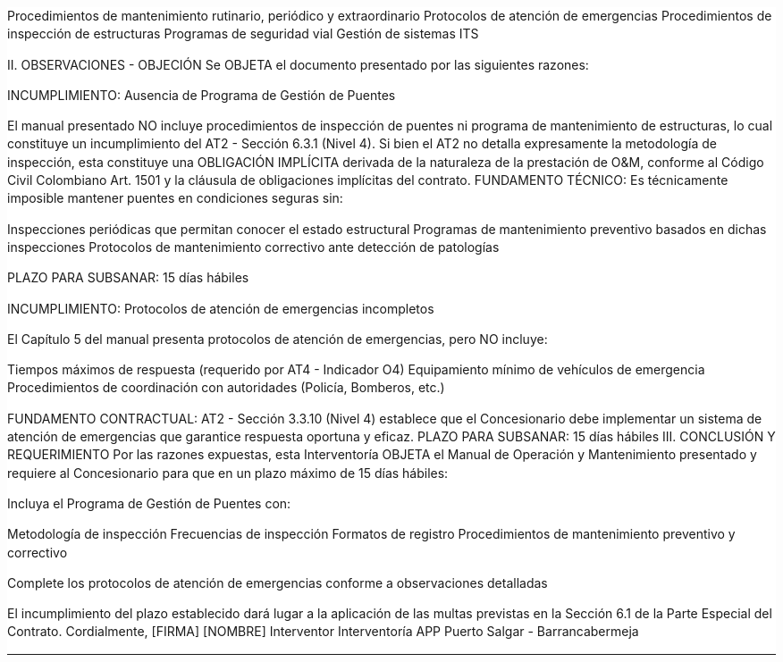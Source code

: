 Procedimientos de mantenimiento rutinario, periódico y extraordinario
Protocolos de atención de emergencias
Procedimientos de inspección de estructuras
Programas de seguridad vial
Gestión de sistemas ITS

II. OBSERVACIONES - OBJECIÓN
Se OBJETA el documento presentado por las siguientes razones:

INCUMPLIMIENTO: Ausencia de Programa de Gestión de Puentes

El manual presentado NO incluye procedimientos de inspección de puentes ni programa de
mantenimiento de estructuras, lo cual constituye un incumplimiento del AT2 - Sección 6.3.1
(Nivel 4).
Si bien el AT2 no detalla expresamente la metodología de inspección, esta constituye una
OBLIGACIÓN IMPLÍCITA derivada de la naturaleza de la prestación de O&M, conforme al
Código Civil Colombiano Art. 1501 y la cláusula de obligaciones implícitas del contrato.
FUNDAMENTO TÉCNICO:
Es técnicamente imposible mantener puentes en condiciones seguras sin:

Inspecciones periódicas que permitan conocer el estado estructural
Programas de mantenimiento preventivo basados en dichas inspecciones
Protocolos de mantenimiento correctivo ante detección de patologías

PLAZO PARA SUBSANAR: 15 días hábiles

INCUMPLIMIENTO: Protocolos de atención de emergencias incompletos

El Capítulo 5 del manual presenta protocolos de atención de emergencias, pero NO incluye:

Tiempos máximos de respuesta (requerido por AT4 - Indicador O4)
Equipamiento mínimo de vehículos de emergencia
Procedimientos de coordinación con autoridades (Policía, Bomberos, etc.)

FUNDAMENTO CONTRACTUAL:
AT2 - Sección 3.3.10 (Nivel 4) establece que el Concesionario debe implementar un
sistema de atención de emergencias que garantice respuesta oportuna y eficaz.
PLAZO PARA SUBSANAR: 15 días hábiles
III. CONCLUSIÓN Y REQUERIMIENTO
Por las razones expuestas, esta Interventoría OBJETA el Manual de Operación y
Mantenimiento presentado y requiere al Concesionario para que en un plazo máximo de
15 días hábiles:

Incluya el Programa de Gestión de Puentes con:

Metodología de inspección
Frecuencias de inspección
Formatos de registro
Procedimientos de mantenimiento preventivo y correctivo


Complete los protocolos de atención de emergencias conforme a observaciones detalladas

El incumplimiento del plazo establecido dará lugar a la aplicación de las multas
previstas en la Sección 6.1 de la Parte Especial del Contrato.
Cordialmente,
[FIRMA]
[NOMBRE]
Interventor
Interventoría APP Puerto Salgar - Barrancabermeja

---